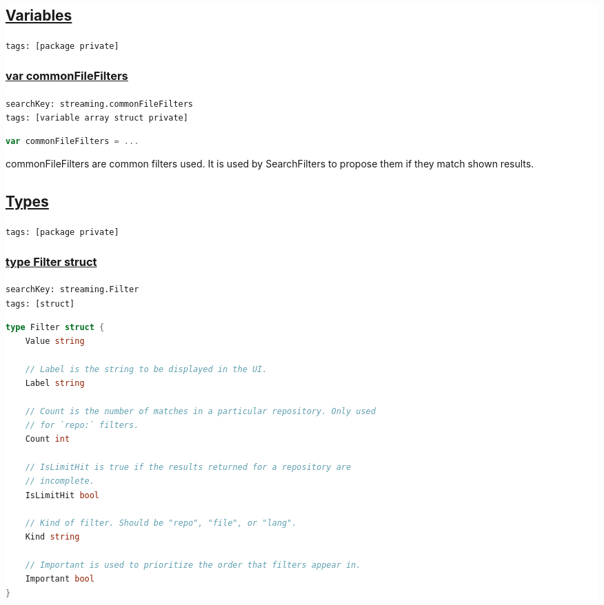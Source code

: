 ## <a id="var" href="#var">Variables</a>

```
tags: [package private]
```

### <a id="commonFileFilters" href="#commonFileFilters">var commonFileFilters</a>

```
searchKey: streaming.commonFileFilters
tags: [variable array struct private]
```

```Go
var commonFileFilters = ...
```

commonFileFilters are common filters used. It is used by SearchFilters to propose them if they match shown results. 

## <a id="type" href="#type">Types</a>

```
tags: [package private]
```

### <a id="Filter" href="#Filter">type Filter struct</a>

```
searchKey: streaming.Filter
tags: [struct]
```

```Go
type Filter struct {
	Value string

	// Label is the string to be displayed in the UI.
	Label string

	// Count is the number of matches in a particular repository. Only used
	// for `repo:` filters.
	Count int

	// IsLimitHit is true if the results returned for a repository are
	// incomplete.
	IsLimitHit bool

	// Kind of filter. Should be "repo", "file", or "lang".
	Kind string

	// Important is used to prioritize the order that filters appear in.
	Important bool
}
```
